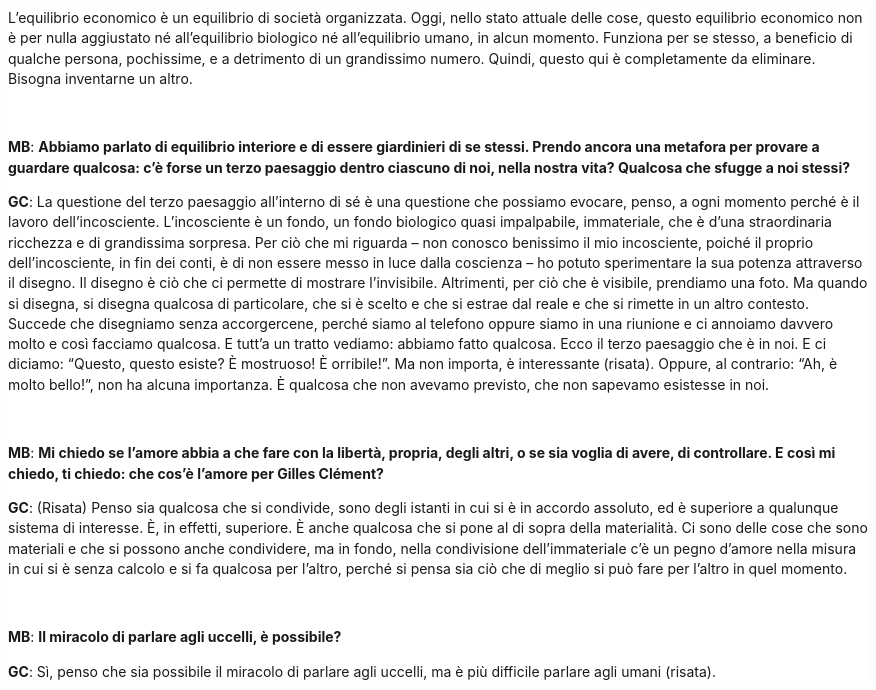 L’equilibrio economico è un equilibrio di società organizzata. Oggi, nello stato attuale delle cose, questo equilibrio economico non è per nulla aggiustato né all’equilibrio biologico né all’equilibrio umano, in alcun momento. Funziona per se stesso, a beneficio di qualche persona, pochissime, e a detrimento di un grandissimo numero. Quindi, questo qui è completamente da eliminare. Bisogna inventarne un altro.  
</p>
</br>
<p class="question">
<strong>MB</strong>: <strong>Abbiamo parlato di equilibrio interiore e di essere giardinieri di se stessi. Prendo ancora una metafora per provare a guardare qualcosa: c’è forse un terzo paesaggio dentro ciascuno di noi, nella nostra vita? Qualcosa che sfugge a noi stessi?</strong>  
</p>
<p class="interview">
<strong>GC</strong>: La questione del terzo paesaggio all’interno di sé è una questione che possiamo evocare, penso, a ogni momento perché è il lavoro dell’incosciente. L’incosciente è un fondo, un fondo biologico quasi impalpabile, immateriale, che è d’una straordinaria ricchezza e di grandissima sorpresa. Per ciò che mi riguarda – non conosco benissimo il mio incosciente, poiché il proprio dell’incosciente, in fin dei conti, è di non essere messo in luce dalla coscienza – ho potuto sperimentare la sua potenza attraverso il disegno.  
Il disegno è ciò che ci permette di mostrare l’invisibile. Altrimenti, per ciò che è visibile, prendiamo una foto. Ma quando si disegna, si disegna qualcosa di particolare, che si è scelto e che si estrae dal reale e che si rimette in un altro contesto. Succede che disegniamo senza accorgercene, perché siamo al telefono oppure siamo in una riunione e ci annoiamo davvero molto e così facciamo qualcosa. E tutt’a un tratto vediamo: abbiamo fatto qualcosa.  
Ecco il terzo paesaggio che è in noi. E ci diciamo: “Questo, questo esiste? È mostruoso! È orribile!”. Ma non importa, è interessante (risata). Oppure, al contrario: “Ah, è molto bello!”, non ha alcuna importanza. È qualcosa che non avevamo previsto, che non sapevamo esistesse in noi.  
</p>
</br>

<p class="question"> 
<strong>MB</strong>: <strong>Mi chiedo se l’amore abbia a che fare con la libertà, propria, degli altri, o se sia voglia di avere, di controllare. E così mi chiedo, ti chiedo: che cos’è l’amore per Gilles Clément?</strong>  
</p>
<p class="interview">
<strong>GC</strong>: (Risata) Penso sia qualcosa che si condivide, sono degli istanti in cui si è in accordo assoluto, ed è superiore a qualunque sistema di interesse. È, in effetti, superiore. È anche qualcosa che si pone al di sopra della materialità. Ci sono delle cose che sono materiali e che si possono anche condividere, ma in fondo, nella condivisione dell’immateriale c’è un pegno d’amore nella misura in cui si è senza calcolo e si fa qualcosa per l’altro, perché si pensa sia ciò che di meglio si può fare per l’altro in quel momento.  
</p>
  </br>
<p class="question">
<strong>MB</strong>: <strong>Il miracolo di parlare agli uccelli, è possibile?</strong>  
</p>
<p class="interview">
<strong>GC</strong>: Sì, penso che sia possibile il miracolo di parlare agli uccelli, ma è più difficile parlare agli umani (risata).
</p>


